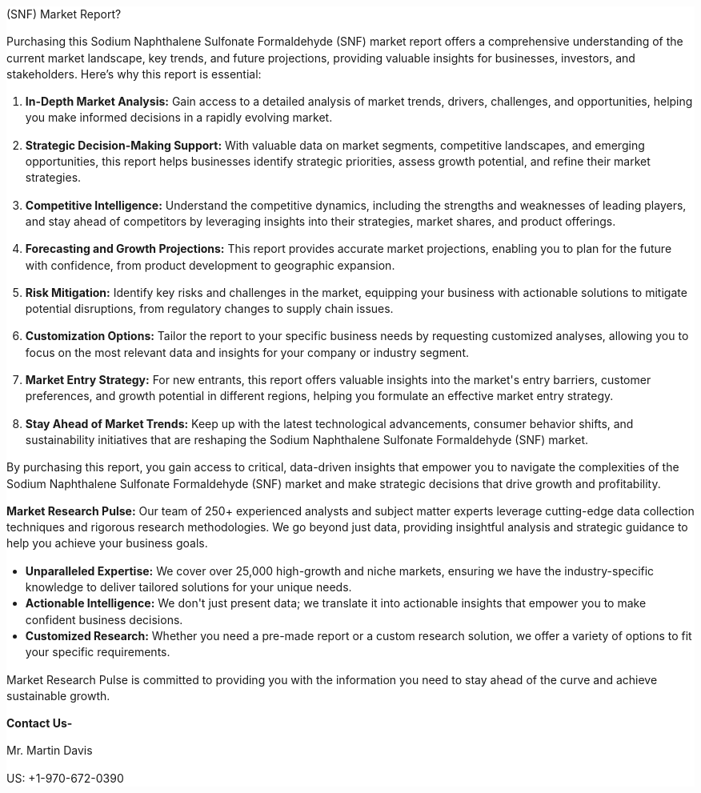 (SNF) Market Report?</strong></p><p>Purchasing this Sodium Naphthalene Sulfonate Formaldehyde (SNF) market report offers a comprehensive understanding of the current market landscape, key trends, and future projections, providing valuable insights for businesses, investors, and stakeholders. Here&rsquo;s why this report is essential:</p><ol><li><p><strong>In-Depth Market Analysis:</strong> Gain access to a detailed analysis of market trends, drivers, challenges, and opportunities, helping you make informed decisions in a rapidly evolving market.</p></li><li><p><strong>Strategic Decision-Making Support:</strong> With valuable data on market segments, competitive landscapes, and emerging opportunities, this report helps businesses identify strategic priorities, assess growth potential, and refine their market strategies.</p></li><li><p><strong>Competitive Intelligence:</strong> Understand the competitive dynamics, including the strengths and weaknesses of leading players, and stay ahead of competitors by leveraging insights into their strategies, market shares, and product offerings.</p></li><li><p><strong>Forecasting and Growth Projections:</strong> This report provides accurate market projections, enabling you to plan for the future with confidence, from product development to geographic expansion.</p></li><li><p><strong>Risk Mitigation:</strong> Identify key risks and challenges in the market, equipping your business with actionable solutions to mitigate potential disruptions, from regulatory changes to supply chain issues.</p></li><li><p><strong>Customization Options:</strong> Tailor the report to your specific business needs by requesting customized analyses, allowing you to focus on the most relevant data and insights for your company or industry segment.</p></li><li><p><strong>Market Entry Strategy:</strong> For new entrants, this report offers valuable insights into the market's entry barriers, customer preferences, and growth potential in different regions, helping you formulate an effective market entry strategy.</p></li><li><p><strong>Stay Ahead of Market Trends:</strong> Keep up with the latest technological advancements, consumer behavior shifts, and sustainability initiatives that are reshaping the Sodium Naphthalene Sulfonate Formaldehyde (SNF) market.</p></li></ol><p>By purchasing this report, you gain access to critical, data-driven insights that empower you to navigate the complexities of the Sodium Naphthalene Sulfonate Formaldehyde (SNF) market and make strategic decisions that drive growth and profitability.</p><p><strong>Market Research Pulse:</strong>&nbsp;Our team of 250+ experienced analysts and subject matter experts leverage cutting-edge data collection techniques and rigorous research methodologies. We go beyond just data, providing insightful analysis and strategic guidance to help you achieve your business goals.</p><ul><li><strong>Unparalleled Expertise:</strong>&nbsp;We cover over 25,000 high-growth and niche markets, ensuring we have the industry-specific knowledge to deliver tailored solutions for your unique needs.</li><li><strong>Actionable Intelligence:</strong>&nbsp;We don't just present data; we translate it into actionable insights that empower you to make confident business decisions.</li><li><strong>Customized Research:</strong>&nbsp;Whether you need a pre-made report or a custom research solution, we offer a variety of options to fit your specific requirements.</li></ul><p>Market Research Pulse is committed to providing you with the information you need to stay ahead of the curve and achieve sustainable growth.</p><p><strong>Contact Us-</strong></p><p>Mr. Martin Davis</p><p>US: +1-970-672-0390</p>
